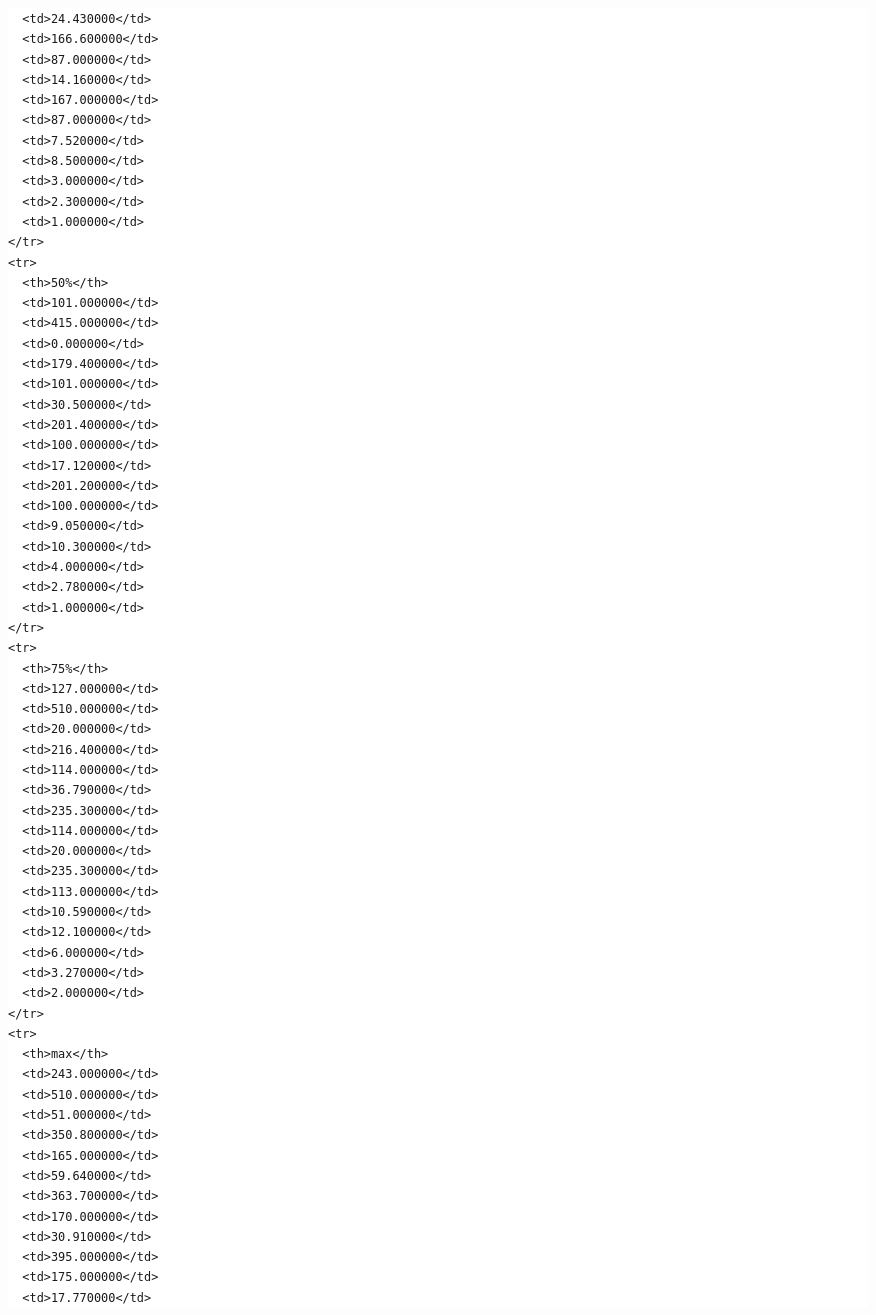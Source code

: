       <td>24.430000</td>
      <td>166.600000</td>
      <td>87.000000</td>
      <td>14.160000</td>
      <td>167.000000</td>
      <td>87.000000</td>
      <td>7.520000</td>
      <td>8.500000</td>
      <td>3.000000</td>
      <td>2.300000</td>
      <td>1.000000</td>
    </tr>
    <tr>
      <th>50%</th>
      <td>101.000000</td>
      <td>415.000000</td>
      <td>0.000000</td>
      <td>179.400000</td>
      <td>101.000000</td>
      <td>30.500000</td>
      <td>201.400000</td>
      <td>100.000000</td>
      <td>17.120000</td>
      <td>201.200000</td>
      <td>100.000000</td>
      <td>9.050000</td>
      <td>10.300000</td>
      <td>4.000000</td>
      <td>2.780000</td>
      <td>1.000000</td>
    </tr>
    <tr>
      <th>75%</th>
      <td>127.000000</td>
      <td>510.000000</td>
      <td>20.000000</td>
      <td>216.400000</td>
      <td>114.000000</td>
      <td>36.790000</td>
      <td>235.300000</td>
      <td>114.000000</td>
      <td>20.000000</td>
      <td>235.300000</td>
      <td>113.000000</td>
      <td>10.590000</td>
      <td>12.100000</td>
      <td>6.000000</td>
      <td>3.270000</td>
      <td>2.000000</td>
    </tr>
    <tr>
      <th>max</th>
      <td>243.000000</td>
      <td>510.000000</td>
      <td>51.000000</td>
      <td>350.800000</td>
      <td>165.000000</td>
      <td>59.640000</td>
      <td>363.700000</td>
      <td>170.000000</td>
      <td>30.910000</td>
      <td>395.000000</td>
      <td>175.000000</td>
      <td>17.770000</td>